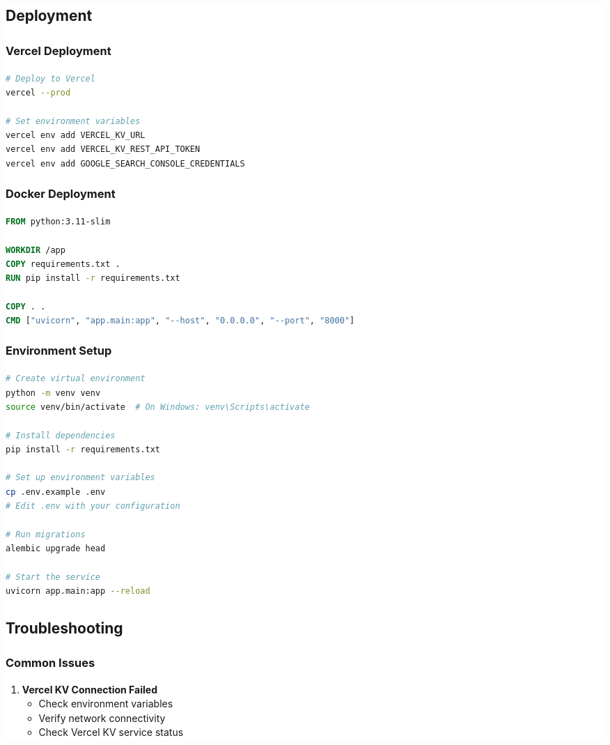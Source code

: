 ## Deployment

### Vercel Deployment
```bash
# Deploy to Vercel
vercel --prod

# Set environment variables
vercel env add VERCEL_KV_URL
vercel env add VERCEL_KV_REST_API_TOKEN
vercel env add GOOGLE_SEARCH_CONSOLE_CREDENTIALS
```

### Docker Deployment
```dockerfile
FROM python:3.11-slim

WORKDIR /app
COPY requirements.txt .
RUN pip install -r requirements.txt

COPY . .
CMD ["uvicorn", "app.main:app", "--host", "0.0.0.0", "--port", "8000"]
```

### Environment Setup
```bash
# Create virtual environment
python -m venv venv
source venv/bin/activate  # On Windows: venv\Scripts\activate

# Install dependencies
pip install -r requirements.txt

# Set up environment variables
cp .env.example .env
# Edit .env with your configuration

# Run migrations
alembic upgrade head

# Start the service
uvicorn app.main:app --reload
```

## Troubleshooting

### Common Issues

1. **Vercel KV Connection Failed**
   - Check environment variables
   - Verify network connectivity
   - Check Vercel KV service status
